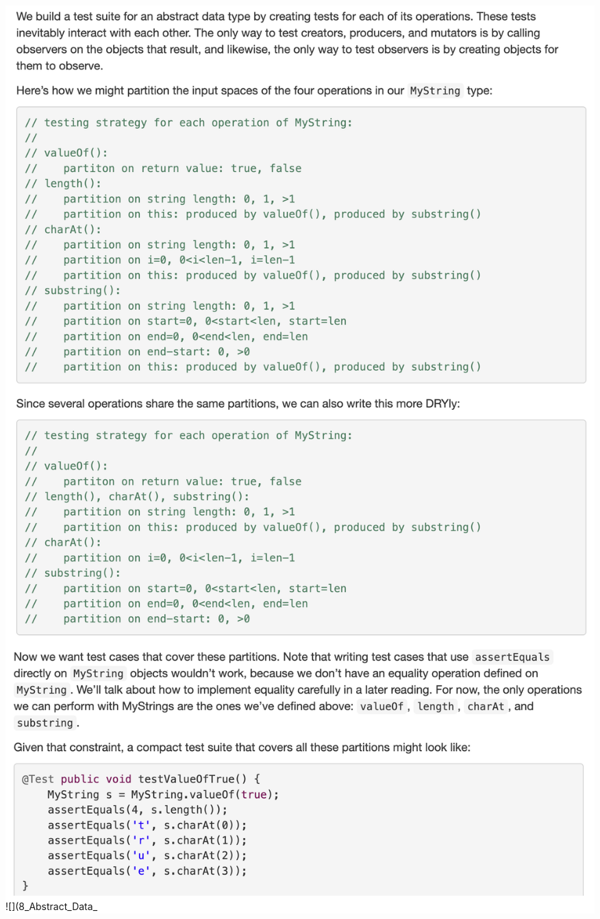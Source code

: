 ![](8_Abstract_Data_Type.assets/image-20240208131528960.png)![](8_Abstract_Data_Type.assets/image-20240208131602221.png)![](8_Abstract_Data_Type.assets/image-20240208131808574.png)![](8_Abstract_Data_